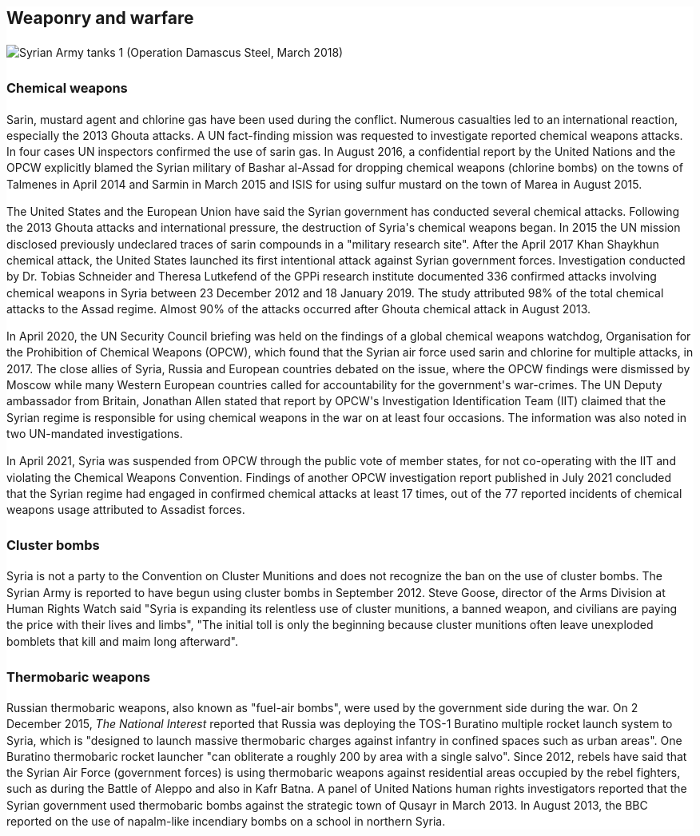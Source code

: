 ## Weaponry and warfare
![Syrian Army tanks 1 (Operation Damascus Steel, March 2018)](https://wikipedia.org/wiki/Special:Redirect/file/Syrian_Army_tanks_1_(Operation_Damascus_Steel%2C_March_2018).png?)


### Chemical weapons
Sarin, mustard agent and chlorine gas have been used during the conflict. Numerous casualties led to an international reaction, especially the 2013 Ghouta attacks. A UN fact-finding mission was requested to investigate reported chemical weapons attacks. In four cases UN inspectors confirmed the use of sarin gas. In August 2016, a confidential report by the United Nations and the OPCW explicitly blamed the Syrian military of Bashar al-Assad for dropping chemical weapons (chlorine bombs) on the towns of Talmenes in April 2014 and Sarmin in March 2015 and ISIS for using sulfur mustard on the town of Marea in August 2015.

The United States and the European Union have said the Syrian government has conducted several chemical attacks. Following the 2013 Ghouta attacks and international pressure, the destruction of Syria's chemical weapons began. In 2015 the UN mission disclosed previously undeclared traces of sarin compounds in a "military research site". After the April 2017 Khan Shaykhun chemical attack, the United States launched its first intentional attack against Syrian government forces. Investigation conducted by Dr. Tobias Schneider and Theresa Lutkefend of the GPPi research institute documented 336 confirmed attacks involving chemical weapons in Syria between 23 December 2012 and 18 January 2019. The study attributed 98% of the total chemical attacks to the Assad regime. Almost 90% of the attacks occurred after Ghouta chemical attack in August 2013.

In April 2020, the UN Security Council briefing was held on the findings of a global chemical weapons watchdog, Organisation for the Prohibition of Chemical Weapons (OPCW), which found that the Syrian air force used sarin and chlorine for multiple attacks, in 2017. The close allies of Syria, Russia and European countries debated on the issue, where the OPCW findings were dismissed by Moscow while many Western European countries called for accountability for the government's war-crimes. The UN Deputy ambassador from Britain, Jonathan Allen stated that report by OPCW's Investigation Identification Team (IIT) claimed that the Syrian regime is responsible for using chemical weapons in the war on at least four occasions. The information was also noted in two UN-mandated investigations.

In April 2021, Syria was suspended from OPCW through the public vote of member states, for not co-operating with the IIT and violating the Chemical Weapons Convention. Findings of another OPCW investigation report published in July 2021 concluded that the Syrian regime had engaged in confirmed chemical attacks at least 17 times, out of the 77 reported incidents of chemical weapons usage attributed to Assadist forces.

### Cluster bombs
Syria is not a party to the Convention on Cluster Munitions and does not recognize the ban on the use of cluster bombs. The Syrian Army is reported to have begun using cluster bombs in September 2012. Steve Goose, director of the Arms Division at Human Rights Watch said "Syria is expanding its relentless use of cluster munitions, a banned weapon, and civilians are paying the price with their lives and limbs", "The initial toll is only the beginning because cluster munitions often leave unexploded bomblets that kill and maim long afterward".

### Thermobaric weapons
Russian thermobaric weapons, also known as "fuel-air bombs", were used by the government side during the war. On 2 December 2015, *The National Interest* reported that Russia was deploying the TOS-1 Buratino multiple rocket launch system to Syria, which is "designed to launch massive thermobaric charges against infantry in confined spaces such as urban areas". One Buratino thermobaric rocket launcher "can obliterate a roughly 200 by area with a single salvo". Since 2012, rebels have said that the Syrian Air Force (government forces) is using thermobaric weapons against residential areas occupied by the rebel fighters, such as during the Battle of Aleppo and also in Kafr Batna. A panel of United Nations human rights investigators reported that the Syrian government used thermobaric bombs against the strategic town of Qusayr in March 2013. In August 2013, the BBC reported on the use of napalm-like incendiary bombs on a school in northern Syria.
